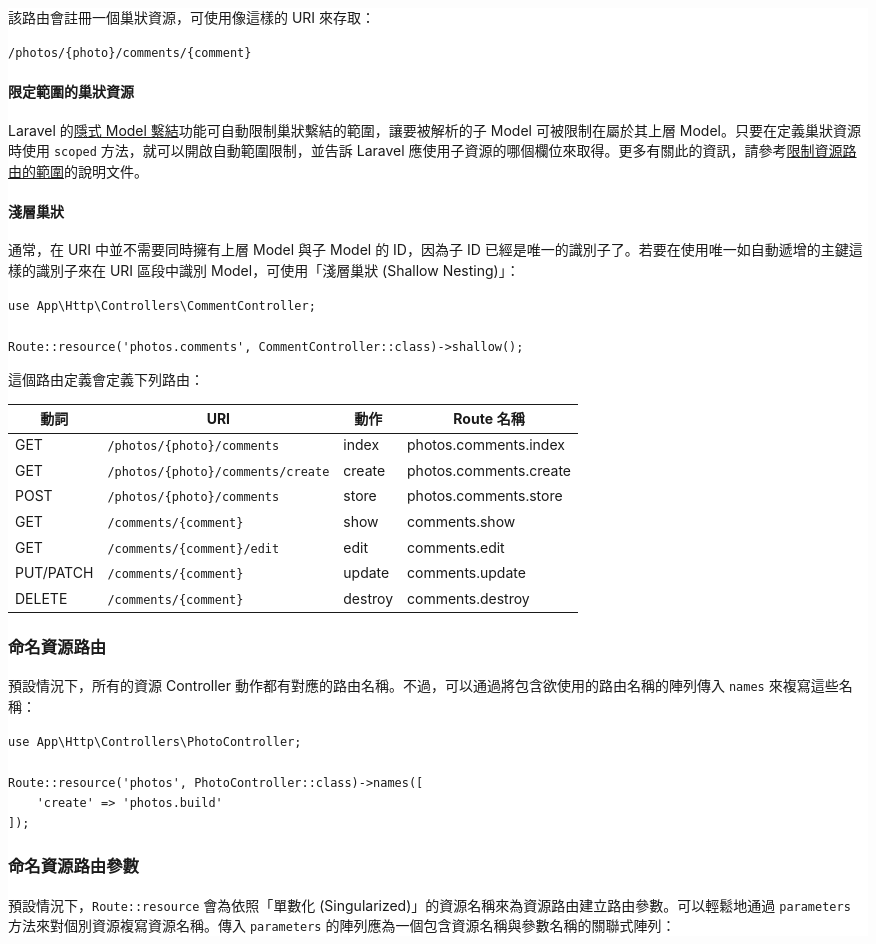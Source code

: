 該路由會註冊一個巢狀資源，可使用像這樣的 URI 來存取：

    /photos/{photo}/comments/{comment}

<a name="scoping-nested-resources"></a>

#### 限定範圍的巢狀資源

Laravel 的[隱式 Model 繫結](/docs/{{version}}/routing#implicit-model-binding-scoping)功能可自動限制巢狀繫結的範圍，讓要被解析的子 Model 可被限制在屬於其上層 Model。只要在定義巢狀資源時使用 `scoped` 方法，就可以開啟自動範圍限制，並告訴 Laravel 應使用子資源的哪個欄位來取得。更多有關此的資訊，請參考[限制資源路由的範圍](#restful-scoping-resource-routes)的說明文件。

<a name="shallow-nesting"></a>

#### 淺層巢狀

通常，在 URI 中並不需要同時擁有上層 Model 與子 Model 的 ID，因為子 ID 已經是唯一的識別子了。若要在使用唯一如自動遞增的主鍵這樣的識別子來在 URI 區段中識別 Model，可使用「淺層巢狀 (Shallow Nesting)」：

    use App\Http\Controllers\CommentController;
    
    Route::resource('photos.comments', CommentController::class)->shallow();

這個路由定義會定義下列路由：

| 動詞 | URI | 動作 | Route 名稱 |
| --- | --- | --- | --- |
| GET | `/photos/{photo}/comments` | index | photos.comments.index |
| GET | `/photos/{photo}/comments/create` | create | photos.comments.create |
| POST | `/photos/{photo}/comments` | store | photos.comments.store |
| GET | `/comments/{comment}` | show | comments.show |
| GET | `/comments/{comment}/edit` | edit | comments.edit |
| PUT/PATCH | `/comments/{comment}` | update | comments.update |
| DELETE | `/comments/{comment}` | destroy | comments.destroy |

<a name="restful-naming-resource-routes"></a>

### 命名資源路由

預設情況下，所有的資源 Controller 動作都有對應的路由名稱。不過，可以通過將包含欲使用的路由名稱的陣列傳入 `names` 來複寫這些名稱：

    use App\Http\Controllers\PhotoController;
    
    Route::resource('photos', PhotoController::class)->names([
        'create' => 'photos.build'
    ]);

<a name="restful-naming-resource-route-parameters"></a>

### 命名資源路由參數

預設情況下，`Route::resource` 會為依照「單數化 (Singularized)」的資源名稱來為資源路由建立路由參數。可以輕鬆地通過 `parameters` 方法來對個別資源複寫資源名稱。傳入 `parameters` 的陣列應為一個包含資源名稱與參數名稱的關聯式陣列：
